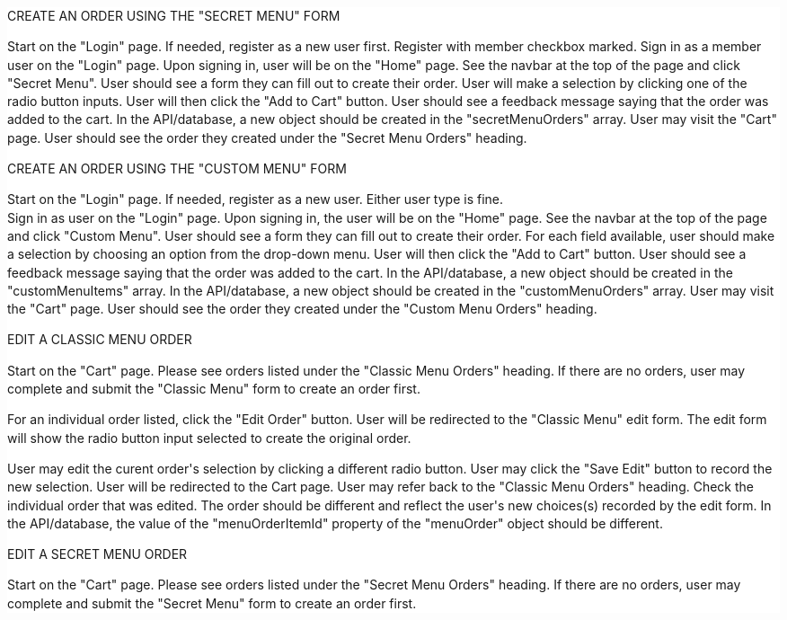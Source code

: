    CREATE AN ORDER USING THE "SECRET MENU" FORM 

   Start on the "Login" page.
   If needed, register as a new user first. Register with member checkbox marked. 
   Sign in as a member user on the "Login" page. 
   Upon signing in, user will be on the "Home" page. 
   See the navbar at the top of the page and click "Secret Menu". 
   User should see a form they can fill out to create their order. 
   User will make a selection by clicking one of the radio button inputs. 
   User will then click the "Add to Cart" button. 
   User should see a feedback message saying that the order was added to the cart. 
   In the API/database, a new object should be created in the "secretMenuOrders" array. 
   User may visit the "Cart" page. 
   User should see the order they created under the "Secret Menu Orders" heading. 
 
  CREATE AN ORDER USING THE "CUSTOM MENU" FORM 

   Start on the "Login" page.
   If needed, register as a new user. Either user type is fine.  
   Sign in as user on the "Login" page. 
   Upon signing in, the user will be on the "Home" page. 
   See the navbar at the top of the page and click "Custom Menu". 
   User should see a form they can fill out to create their order. 
   For each field available, user should make a selection by choosing an option from the drop-down menu.
   User will then click the "Add to Cart" button. 
   User should see a feedback message saying that the order was added to the cart. 
   In the API/database, a new object should be created in the "customMenuItems" array. 
   In the API/database, a new object should be created in the "customMenuOrders" array. 
   User may visit the "Cart" page. 
   User should see the order they created under the "Custom Menu Orders" heading. 

   EDIT A CLASSIC MENU ORDER 

   Start on the "Cart" page. 
   Please see orders listed under the "Classic Menu Orders" heading. 
   If there are no orders, user may complete and submit the "Classic Menu" form to create an order first.

   For an individual order listed, click the "Edit Order" button. 
   User will be redirected to the "Classic Menu" edit form. 
   The edit form will show the radio button input selected to create the original order. 

   User may edit the curent order's selection by clicking a different radio button. 
   User may click the "Save Edit" button to record the new selection. 
   User will be redirected to the Cart page. 
   User may refer back to the "Classic Menu Orders" heading. Check the individual order that was edited. 
   The order should be different and reflect the user's new choices(s) recorded by the edit form. 
   In the API/database, the value of the "menuOrderItemId" property of the "menuOrder" object should be different. 

   EDIT A SECRET MENU ORDER 

   Start on the "Cart" page. 
   Please see orders listed under the "Secret Menu Orders" heading. 
   If there are no orders, user may complete and submit the "Secret Menu" form to create an order first.
